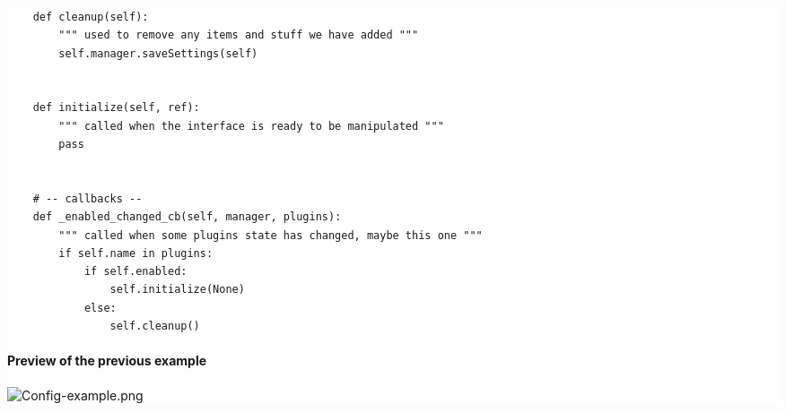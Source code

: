 
        def cleanup(self):
            """ used to remove any items and stuff we have added """
            self.manager.saveSettings(self)


        def initialize(self, ref):
            """ called when the interface is ready to be manipulated """
            pass


        # -- callbacks --
        def _enabled_changed_cb(self, manager, plugins):
            """ called when some plugins state has changed, maybe this one """
            if self.name in plugins:
                if self.enabled:
                    self.initialize(None)
                else:
                    self.cleanup()

#### Preview of the previous example

![](Config-example.png "Config-example.png")
